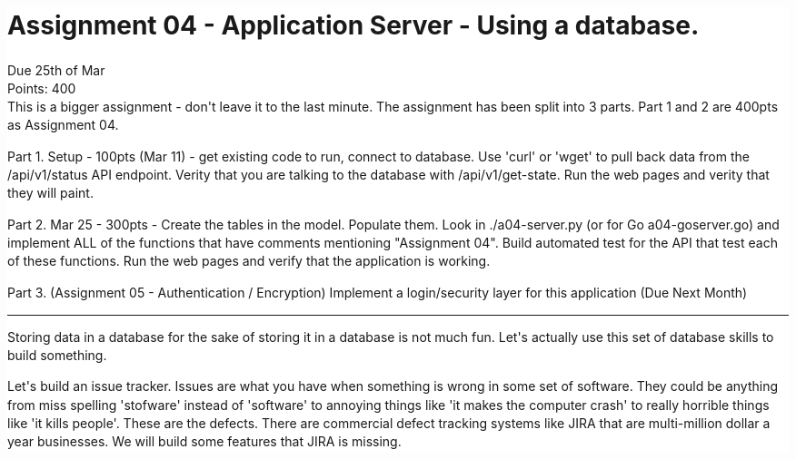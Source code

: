


<style>
.pagebreak { page-break-before: always; }
.half { height: 200px; }
</style>
<style>
.pagebreak { page-break-before: always; }
.half { height: 200px; }
.markdown-body {
	font-size: 12px;
}
.markdown-body td {
	font-size: 12px;
}
table {
	border: 1px solid black;
}
</style>


# Assignment 04 - Application Server - Using a database.

Due 25th of Mar <br>
Points: 400 <br>
This is a bigger assignment - don't leave it to the last minute.
The assignment has been split into 3 parts.  Part 1 and 2 are 400pts
as Assignment 04.

Part 1. Setup - 100pts (Mar 11) - get existing code to run, connect to database.
Use 'curl' or 'wget' to pull back data from the /api/v1/status API endpoint.
Verity that you are talking to the database with /api/v1/get-state.
Run the web pages and verity that they will paint.

Part 2. Mar 25 - 300pts - Create the tables in the model.  Populate them.
Look in ./a04-server.py (or for Go a04-goserver.go) and implement ALL 
of the functions that have comments mentioning "Assignment 04".  Build
automated test for the API that test each of these functions.  Run the web
pages and verify that the application is working.

Part 3. (Assignment 05 - Authentication / Encryption) 
Implement a login/security layer for this application (Due Next Month)



<hr>

Storing data in a database for the sake of storing it in a database is not much fun.
Let's actually use this set of database skills to build something.

Let's build an issue tracker.   Issues are what you have when something is wrong in
some set of software.  They could be anything from miss spelling 'stofware' instead
of 'software' to annoying things like 'it makes the computer crash' to really horrible
things like 'it kills people'.   These are
the defects.  There are commercial defect tracking systems like JIRA that are multi-million
dollar a year businesses.   We will build some features that JIRA is missing.
